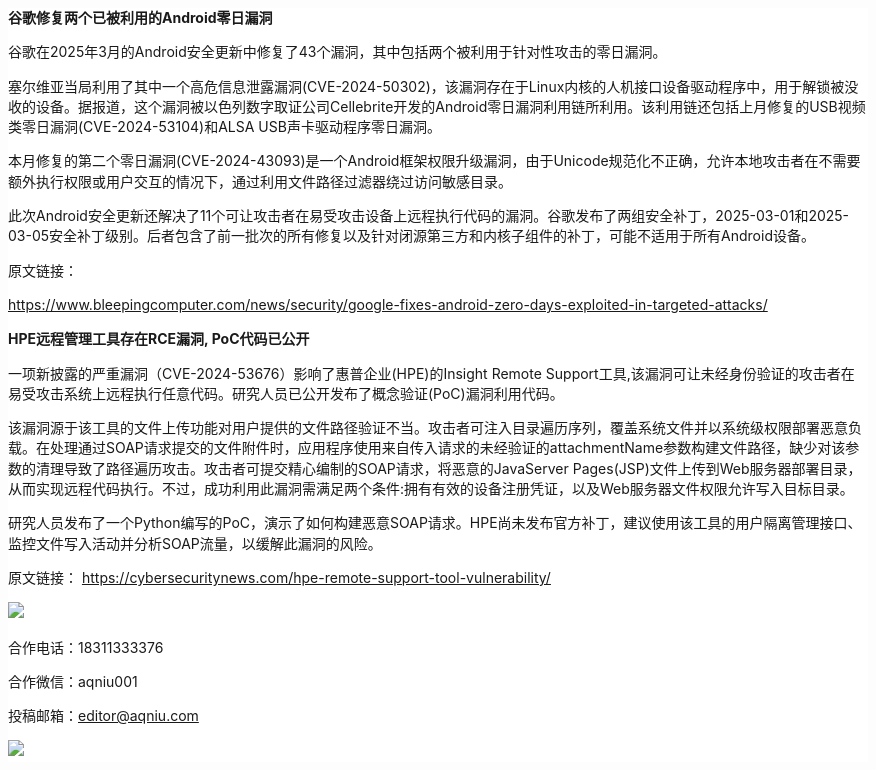   
  
**谷歌修复两个已被利用的Android零日漏洞**  
  
  
谷歌在2025年3月的Android安全更新中修复了43个漏洞，其中包括两个被利用于针对性攻击的零日漏洞。  
  
  
塞尔维亚当局利用了其中一个高危信息泄露漏洞(CVE-2024-50302)，该漏洞存在于Linux内核的人机接口设备驱动程序中，用于解锁被没收的设备。据报道，这个漏洞被以色列数字取证公司Cellebrite开发的Android零日漏洞利用链所利用。该利用链还包括上月修复的USB视频类零日漏洞(CVE-2024-53104)和ALSA USB声卡驱动程序零日漏洞。  
  
  
本月修复的第二个零日漏洞(CVE-2024-43093)是一个Android框架权限升级漏洞，由于Unicode规范化不正确，允许本地攻击者在不需要额外执行权限或用户交互的情况下，通过利用文件路径过滤器绕过访问敏感目录。  
  
  
此次Android安全更新还解决了11个可让攻击者在易受攻击设备上远程执行代码的漏洞。谷歌发布了两组安全补丁，2025-03-01和2025-03-05安全补丁级别。后者包含了前一批次的所有修复以及针对闭源第三方和内核子组件的补丁，可能不适用于所有Android设备。  
  
  
原文链接：  
  
https://www.bleepingcomputer.com/news/security/google-fixes-android-zero-days-exploited-in-targeted-attacks/  
  
  
**HPE远程管理工具存在RCE漏洞, PoC代码已公开**  
  
  
一项新披露的严重漏洞（CVE-2024-53676）影响了惠普企业(HPE)的Insight Remote Support工具,该漏洞可让未经身份验证的攻击者在易受攻击系统上远程执行任意代码。研究人员已公开发布了概念验证(PoC)漏洞利用代码。  
  
  
该漏洞源于该工具的文件上传功能对用户提供的文件路径验证不当。攻击者可注入目录遍历序列，覆盖系统文件并以系统级权限部署恶意负载。在处理通过SOAP请求提交的文件附件时，应用程序使用来自传入请求的未经验证的attachmentName参数构建文件路径，缺少对该参数的清理导致了路径遍历攻击。攻击者可提交精心编制的SOAP请求，将恶意的JavaServer Pages(JSP)文件上传到Web服务器部署目录，从而实现远程代码执行。不过，成功利用此漏洞需满足两个条件:拥有有效的设备注册凭证，以及Web服务器文件权限允许写入目标目录。  
  
  
研究人员发布了一个Python编写的PoC，演示了如何构建恶意SOAP请求。HPE尚未发布官方补丁，建议使用该工具的用户隔离管理接口、监控文件写入活动并分析SOAP流量，以缓解此漏洞的风险。  
  
  
原文链接： https://cybersecuritynews.com/hpe-remote-support-tool-vulnerability/  
  
  
  
  
![](https://mmbiz.qpic.cn/mmbiz_jpg/kuIKKC9tNkAibeib6HUSIXJ4IhpazTYic3uwicySgIEk8ZeMC7X5evYXoNPHxoUlibqgo6Ilq0dRkGrMKibWtfcibYwsg/640?wx_fmt=jpeg "")  
  
合作电话：18311333376  
  
合作微信：aqniu001  
  
投稿邮箱：editor@aqniu.com  
  
![](https://mmbiz.qpic.cn/mmbiz_gif/kuIKKC9tNkAfZibz9TQ8KWj4voxxxNSGMAGiauAWicdDiaVl8fUJYtSgichibSzDUJvsic9HUfC38aPH9ia3sopypYW8ew/640?wx_fmt=gif&wxfrom=5&wx_lazy=1&tp=webp "")  
  
  
  
